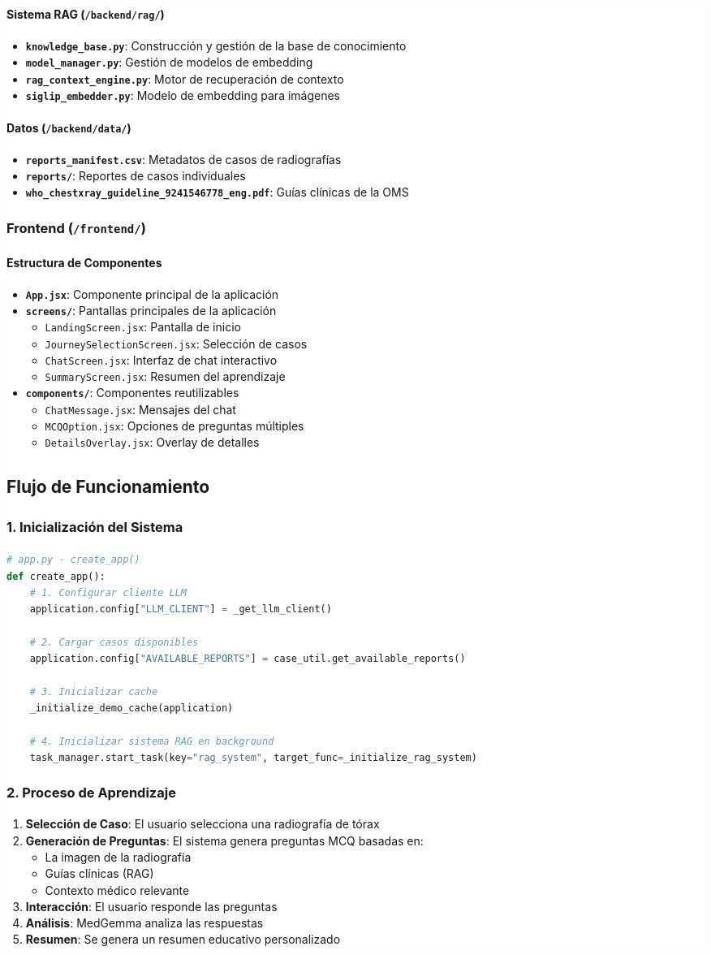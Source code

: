 #### Sistema RAG (`/backend/rag/`)

- **`knowledge_base.py`**: Construcción y gestión de la base de conocimiento
- **`model_manager.py`**: Gestión de modelos de embedding
- **`rag_context_engine.py`**: Motor de recuperación de contexto
- **`siglip_embedder.py`**: Modelo de embedding para imágenes

#### Datos (`/backend/data/`)

- **`reports_manifest.csv`**: Metadatos de casos de radiografías
- **`reports/`**: Reportes de casos individuales
- **`who_chestxray_guideline_9241546778_eng.pdf`**: Guías clínicas de la OMS

### Frontend (`/frontend/`)

#### Estructura de Componentes

- **`App.jsx`**: Componente principal de la aplicación
- **`screens/`**: Pantallas principales de la aplicación
  - `LandingScreen.jsx`: Pantalla de inicio
  - `JourneySelectionScreen.jsx`: Selección de casos
  - `ChatScreen.jsx`: Interfaz de chat interactivo
  - `SummaryScreen.jsx`: Resumen del aprendizaje
- **`components/`**: Componentes reutilizables
  - `ChatMessage.jsx`: Mensajes del chat
  - `MCQOption.jsx`: Opciones de preguntas múltiples
  - `DetailsOverlay.jsx`: Overlay de detalles

## Flujo de Funcionamiento

### 1. Inicialización del Sistema

```python
# app.py - create_app()
def create_app():
    # 1. Configurar cliente LLM
    application.config["LLM_CLIENT"] = _get_llm_client()
    
    # 2. Cargar casos disponibles
    application.config["AVAILABLE_REPORTS"] = case_util.get_available_reports()
    
    # 3. Inicializar cache
    _initialize_demo_cache(application)
    
    # 4. Inicializar sistema RAG en background
    task_manager.start_task(key="rag_system", target_func=_initialize_rag_system)
```

### 2. Proceso de Aprendizaje

1. **Selección de Caso**: El usuario selecciona una radiografía de tórax
2. **Generación de Preguntas**: El sistema genera preguntas MCQ basadas en:
   - La imagen de la radiografía
   - Guías clínicas (RAG)
   - Contexto médico relevante
3. **Interacción**: El usuario responde las preguntas
4. **Análisis**: MedGemma analiza las respuestas
5. **Resumen**: Se genera un resumen educativo personalizado
